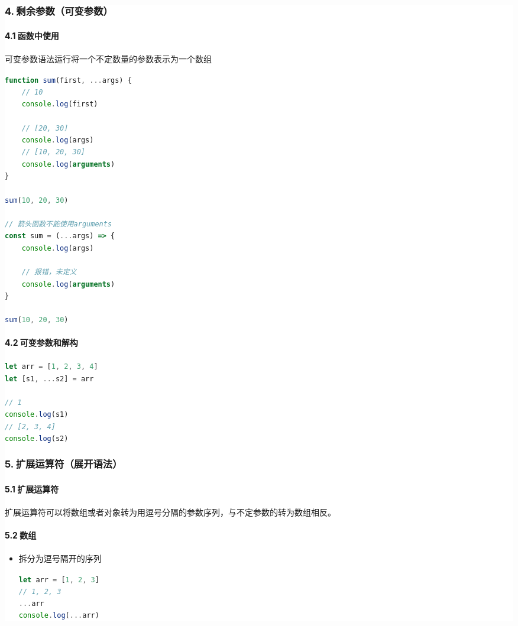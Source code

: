 ### 4. 剩余参数（可变参数）

#### 4.1 函数中使用

可变参数语法运行将一个不定数量的参数表示为一个数组

```javascript
function sum(first, ...args) {
	// 10
	console.log(first)
	
	// [20, 30]
	console.log(args)
    // [10, 20, 30]
    console.log(arguments)
}

sum(10, 20, 30)

// 箭头函数不能使用arguments
const sum = (...args) => {
    console.log(args)
    
    // 报错，未定义
    console.log(arguments)
}

sum(10, 20, 30)
```

#### 4.2 可变参数和解构

```javascript
let arr = [1, 2, 3, 4]
let [s1, ...s2] = arr

// 1
console.log(s1)
// [2, 3, 4]
console.log(s2)
```

### 5. 扩展运算符（展开语法）

#### 5.1 扩展运算符

扩展运算符可以将数组或者对象转为用逗号分隔的参数序列，与不定参数的转为数组相反。

#### 5.2 数组

- 拆分为逗号隔开的序列

  ```javascript
  let arr = [1, 2, 3]	
  // 1, 2, 3
  ...arr
  console.log(...arr)
  ```
